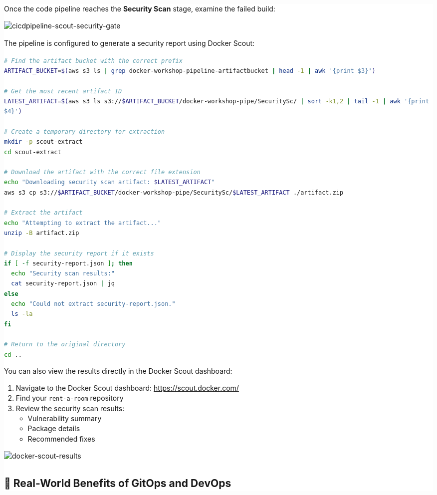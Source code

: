 Once the code pipeline reaches the **Security Scan** stage, examine the failed build:

![cicdpipeline-scout-security-gate](/images/cicdpipeline-scout-security-gate.png)

The pipeline is configured to generate a security report using Docker Scout:

```bash
# Find the artifact bucket with the correct prefix
ARTIFACT_BUCKET=$(aws s3 ls | grep docker-workshop-pipeline-artifactbucket | head -1 | awk '{print $3}')

# Get the most recent artifact ID
LATEST_ARTIFACT=$(aws s3 ls s3://$ARTIFACT_BUCKET/docker-workshop-pipe/SecuritySc/ | sort -k1,2 | tail -1 | awk '{print $4}')

# Create a temporary directory for extraction
mkdir -p scout-extract
cd scout-extract

# Download the artifact with the correct file extension
echo "Downloading security scan artifact: $LATEST_ARTIFACT"
aws s3 cp s3://$ARTIFACT_BUCKET/docker-workshop-pipe/SecuritySc/$LATEST_ARTIFACT ./artifact.zip

# Extract the artifact
echo "Attempting to extract the artifact..."
unzip -B artifact.zip

# Display the security report if it exists
if [ -f security-report.json ]; then
  echo "Security scan results:"
  cat security-report.json | jq
else
  echo "Could not extract security-report.json."
  ls -la
fi

# Return to the original directory
cd ..
```

You can also view the results directly in the Docker Scout dashboard:

1. Navigate to the Docker Scout dashboard: https://scout.docker.com/
2. Find your `rent-a-room` repository
3. Review the security scan results:
   - Vulnerability summary
   - Package details
   - Recommended fixes

![docker-scout-results](/images/docker-scout-results.png)

## 🏢 Real-World Benefits of GitOps and DevOps
